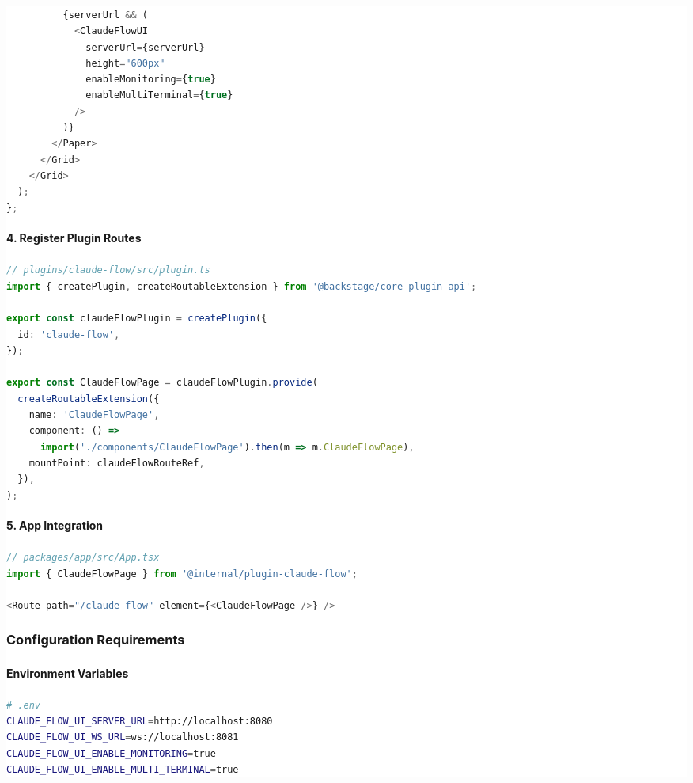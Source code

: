 ```typescript
          {serverUrl && (
            <ClaudeFlowUI
              serverUrl={serverUrl}
              height="600px"
              enableMonitoring={true}
              enableMultiTerminal={true}
            />
          )}
        </Paper>
      </Grid>
    </Grid>
  );
};
```

#### 4. Register Plugin Routes

```typescript
// plugins/claude-flow/src/plugin.ts
import { createPlugin, createRoutableExtension } from '@backstage/core-plugin-api';

export const claudeFlowPlugin = createPlugin({
  id: 'claude-flow',
});

export const ClaudeFlowPage = claudeFlowPlugin.provide(
  createRoutableExtension({
    name: 'ClaudeFlowPage',
    component: () =>
      import('./components/ClaudeFlowPage').then(m => m.ClaudeFlowPage),
    mountPoint: claudeFlowRouteRef,
  }),
);
```

#### 5. App Integration

```typescript
// packages/app/src/App.tsx
import { ClaudeFlowPage } from '@internal/plugin-claude-flow';

<Route path="/claude-flow" element={<ClaudeFlowPage />} />
```

### Configuration Requirements

#### Environment Variables

```bash
# .env
CLAUDE_FLOW_UI_SERVER_URL=http://localhost:8080
CLAUDE_FLOW_UI_WS_URL=ws://localhost:8081
CLAUDE_FLOW_UI_ENABLE_MONITORING=true
CLAUDE_FLOW_UI_ENABLE_MULTI_TERMINAL=true
```
